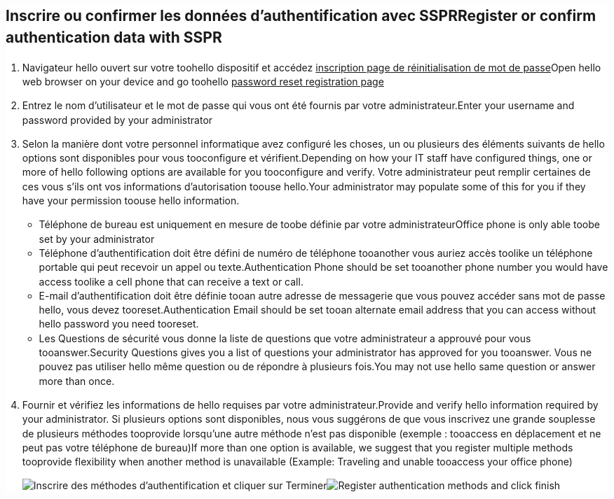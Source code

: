 ## <a name="register-or-confirm-authentication-data-with-sspr"></a><span data-ttu-id="314df-108">Inscrire ou confirmer les données d’authentification avec SSPR</span><span class="sxs-lookup"><span data-stu-id="314df-108">Register or confirm authentication data with SSPR</span></span>

1. <span data-ttu-id="314df-109">Navigateur hello ouvert sur votre toohello dispositif et accédez [inscription page de réinitialisation de mot de passe](http://aka.ms/ssprsetup)</span><span class="sxs-lookup"><span data-stu-id="314df-109">Open hello web browser on your device and go toohello [password reset registration page](http://aka.ms/ssprsetup)</span></span>
2. <span data-ttu-id="314df-110">Entrez le nom d’utilisateur et le mot de passe qui vous ont été fournis par votre administrateur.</span><span class="sxs-lookup"><span data-stu-id="314df-110">Enter your username and password provided by your administrator</span></span>
3. <span data-ttu-id="314df-111">Selon la manière dont votre personnel informatique avez configuré les choses, un ou plusieurs des éléments suivants de hello options sont disponibles pour vous tooconfigure et vérifient.</span><span class="sxs-lookup"><span data-stu-id="314df-111">Depending on how your IT staff have configured things, one or more of hello following options are available for you tooconfigure and verify.</span></span> <span data-ttu-id="314df-112">Votre administrateur peut remplir certaines de ces vous s’ils ont vos informations d’autorisation toouse hello.</span><span class="sxs-lookup"><span data-stu-id="314df-112">Your administrator may populate some of this for you if they have your permission toouse hello information.</span></span>
    * <span data-ttu-id="314df-113">Téléphone de bureau est uniquement en mesure de toobe définie par votre administrateur</span><span class="sxs-lookup"><span data-stu-id="314df-113">Office phone is only able toobe set by your administrator</span></span>
    * <span data-ttu-id="314df-114">Téléphone d’authentification doit être défini de numéro de téléphone tooanother vous auriez accès toolike un téléphone portable qui peut recevoir un appel ou texte.</span><span class="sxs-lookup"><span data-stu-id="314df-114">Authentication Phone should be set tooanother phone number you would have access toolike a cell phone that can receive a text or call.</span></span>
    * <span data-ttu-id="314df-115">E-mail d’authentification doit être définie tooan autre adresse de messagerie que vous pouvez accéder sans mot de passe hello, vous devez tooreset.</span><span class="sxs-lookup"><span data-stu-id="314df-115">Authentication Email should be set tooan alternate email address that you can access without hello password you need tooreset.</span></span>
    * <span data-ttu-id="314df-116">Les Questions de sécurité vous donne la liste de questions que votre administrateur a approuvé pour vous tooanswer.</span><span class="sxs-lookup"><span data-stu-id="314df-116">Security Questions gives you a list of questions your administrator has approved for you tooanswer.</span></span> <span data-ttu-id="314df-117">Vous ne pouvez pas utiliser hello même question ou de répondre à plusieurs fois.</span><span class="sxs-lookup"><span data-stu-id="314df-117">You may not use hello same question or answer more than once.</span></span>
4. <span data-ttu-id="314df-118">Fournir et vérifiez les informations de hello requises par votre administrateur.</span><span class="sxs-lookup"><span data-stu-id="314df-118">Provide and verify hello information required by your administrator.</span></span> <span data-ttu-id="314df-119">Si plusieurs options sont disponibles, nous vous suggérons de que vous inscrivez une grande souplesse de plusieurs méthodes tooprovide lorsqu’une autre méthode n’est pas disponible (exemple : tooaccess en déplacement et ne peut pas votre téléphone de bureau)</span><span class="sxs-lookup"><span data-stu-id="314df-119">If more than one option is available, we suggest that you register multiple methods tooprovide flexibility when another method is unavailable (Example: Traveling and unable tooaccess your office phone)</span></span>

    <span data-ttu-id="314df-120">![Inscrire des méthodes d’authentification et cliquer sur Terminer][Register]</span><span class="sxs-lookup"><span data-stu-id="314df-120">![Register authentication methods and click finish][Register]</span></span>


[Register]: ./media/active-directory-passwords-reset-register/register-2-methods.png "Page relative à l’inscription à la réinitialisation de mot de passe, montrant les méthodes inscrites et le bouton Terminer"